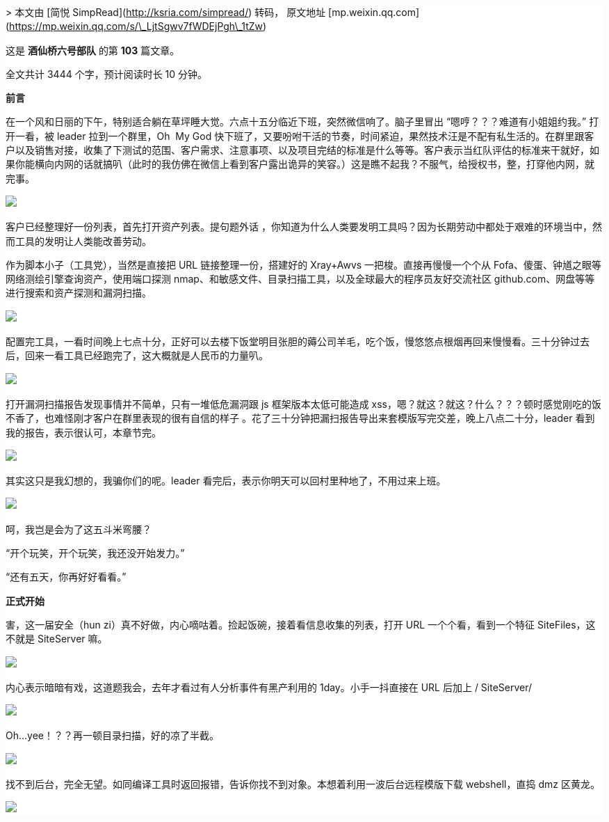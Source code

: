 \> 本文由 \[简悦 SimpRead\](http://ksria.com/simpread/) 转码， 原文地址 \[mp.weixin.qq.com\](https://mp.weixin.qq.com/s/\_LjtSgwv7fWDEjPgh\_1tZw)

这是 **酒仙桥六号部队** 的第 **103** 篇文章。

全文共计 3444 个字，预计阅读时长 10 分钟。

**前言**

在一个风和日丽的下午，特别适合躺在草坪睡大觉。六点十五分临近下班，突然微信响了。脑子里冒出 “嗯哼？？？难道有小姐姐约我。” 打开一看，被 leader 拉到一个群里，Oh  My God 快下班了，又要吩咐干活的节奏，时间紧迫，果然技术汪是不配有私生活的。在群里跟客户以及销售对接，收集了下测试的范围、客户需求、注意事项、以及项目完结的标准是什么等等。客户表示当红队评估的标准来干就好，如果你能横向内网的话就搞叭（此时的我仿佛在微信上看到客户露出诡异的笑容。）这是瞧不起我？不服气，给授权书，整，打穿他内网，就完事。

![](https://mmbiz.qpic.cn/mmbiz_png/WTOrX1w0s57lq3ibxTXLPrjy50eSm1jH8EYJru59Zp1pNeIqw05Lutq9CSrEtibp9RElveglDasLEOqqjsura1tg/640?wx_fmt=png)

客户已经整理好一份列表，首先打开资产列表。提句题外话 ，你知道为什么人类要发明工具吗？因为长期劳动中都处于艰难的环境当中，然而工具的发明让人类能改善劳动。

作为脚本小子（工具党），当然是直接把 URL 链接整理一份，搭建好的 Xray+Awvs 一把梭。直接再慢慢一个个从 Fofa、傻蛋、钟馗之眼等网络测绘引擎查询资产，使用端口探测 nmap、和敏感文件、目录扫描工具，以及全球最大的程序员友好交流社区 github.com、网盘等等进行搜索和资产探测和漏洞扫描。

![](https://mmbiz.qpic.cn/mmbiz_jpg/WTOrX1w0s57lq3ibxTXLPrjy50eSm1jH8E0MWzW2uKGv6eSKaiat4Z0JmLz6NwFYgRuKRiaM73Wo5qGCmeUZ0Tyqw/640?wx_fmt=jpeg)

配置完工具，一看时间晚上七点十分，正好可以去楼下饭堂明目张胆的薅公司羊毛，吃个饭，慢悠悠点根烟再回来慢慢看。三十分钟过去后，回来一看工具已经跑完了，这大概就是人民币的力量叭。

![](https://mmbiz.qpic.cn/mmbiz_jpg/WTOrX1w0s57lq3ibxTXLPrjy50eSm1jH8wTMzlbhH5LVZWicJFbeWVicqxW4AxnldS6CDkZFich5HooibXwVEV6KC9Q/640?wx_fmt=jpeg)

打开漏洞扫描报告发现事情并不简单，只有一堆低危漏洞跟 js 框架版本太低可能造成 xss，嗯？就这？就这？什么？？？顿时感觉刚吃的饭不香了，也难怪刚才客户在群里表现的很有自信的样子 。花了三十分钟把漏扫报告导出来套模版写完交差，晚上八点二十分，leader 看到我的报告，表示很认可，本章节完。

![](https://mmbiz.qpic.cn/mmbiz_jpg/WTOrX1w0s57lq3ibxTXLPrjy50eSm1jH8Cc2471qvpamapn5KhGbLZp7bicwnF3Eaibvx9VUqGu40kSHZKicIJBBCw/640?wx_fmt=jpeg)

其实这只是我幻想的，我骗你们的呢。leader 看完后，表示你明天可以回村里种地了，不用过来上班。

![](https://mmbiz.qpic.cn/mmbiz_jpg/WTOrX1w0s57lq3ibxTXLPrjy50eSm1jH8SHSKQHRTmQDX7Yibf63XXVTqfq80OuYhh2hicicsglNKI8VwLxwL4t3JA/640?wx_fmt=jpeg)

呵，我岂是会为了这五斗米弯腰？

“开个玩笑，开个玩笑，我还没开始发力。”

“还有五天，你再好好看看。”

**正式开始**

害，这一届安全（hun zi）真不好做，内心嘀咕着。捡起饭碗，接着看信息收集的列表，打开 URL 一个个看，看到一个特征 SiteFiles，这不就是 SiteServer 嘛。

![](https://mmbiz.qpic.cn/mmbiz_png/WTOrX1w0s57lq3ibxTXLPrjy50eSm1jH8pBibBhaGYNFho3Isic04fU6cKObdgFF1ozvEiacHH4eevUmHicDibLMZsKg/640?wx_fmt=png)

内心表示暗暗有戏，这道题我会，去年才看过有人分析事件有黑产利用的 1day。小手一抖直接在 URL 后加上 / SiteServer/

![](https://mmbiz.qpic.cn/mmbiz_png/WTOrX1w0s57lq3ibxTXLPrjy50eSm1jH8ibicYVJ898zkbb4jc5icRBXpuKJbG8J4eVMUz2d32fADg8S6QYNh6kdRw/640?wx_fmt=png)

Oh…yee！？？再一顿目录扫描，好的凉了半截。

![](https://mmbiz.qpic.cn/mmbiz_png/WTOrX1w0s57lq3ibxTXLPrjy50eSm1jH8FoiaYhBbFMTrGCGJ65Z4Jnic5pkE19GRtOFokmsibYX5kdficUMIwLQBXA/640?wx_fmt=png)

找不到后台，完全无望。如同编译工具时返回报错，告诉你找不到对象。本想着利用一波后台远程模版下载 webshell，直捣 dmz 区黄龙。

![](https://mmbiz.qpic.cn/mmbiz_jpg/WTOrX1w0s57lq3ibxTXLPrjy50eSm1jH8JOjWpaNpgbsJzNdV6Sde4jLr1VUFsfQFOUlicf0c6LY5DHB0oKfp5ng/640?wx_fmt=jpeg)

